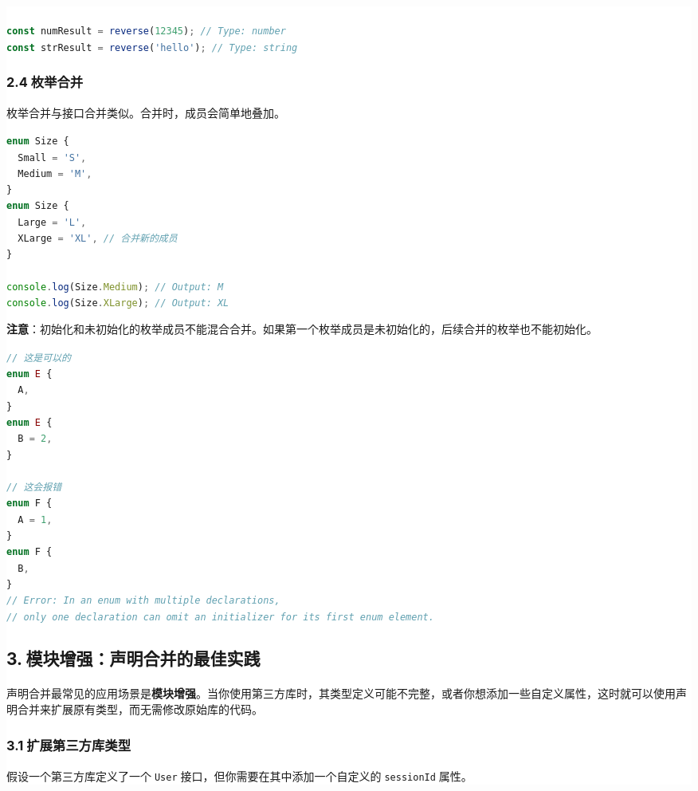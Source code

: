 ```typescript

const numResult = reverse(12345); // Type: number
const strResult = reverse('hello'); // Type: string
```

### 2.4 枚举合并

枚举合并与接口合并类似。合并时，成员会简单地叠加。

```typescript
enum Size {
  Small = 'S',
  Medium = 'M',
}
enum Size {
  Large = 'L',
  XLarge = 'XL', // 合并新的成员
}

console.log(Size.Medium); // Output: M
console.log(Size.XLarge); // Output: XL
```

**注意**：初始化和未初始化的枚举成员不能混合合并。如果第一个枚举成员是未初始化的，后续合并的枚举也不能初始化。

```typescript
// 这是可以的
enum E {
  A,
}
enum E {
  B = 2,
}

// 这会报错
enum F {
  A = 1,
}
enum F {
  B,
}
// Error: In an enum with multiple declarations,
// only one declaration can omit an initializer for its first enum element.
```

## 3. 模块增强：声明合并的最佳实践

声明合并最常见的应用场景是**模块增强**。当你使用第三方库时，其类型定义可能不完整，或者你想添加一些自定义属性，这时就可以使用声明合并来扩展原有类型，而无需修改原始库的代码。

### 3.1 扩展第三方库类型

假设一个第三方库定义了一个 `User` 接口，但你需要在其中添加一个自定义的 `sessionId` 属性。
